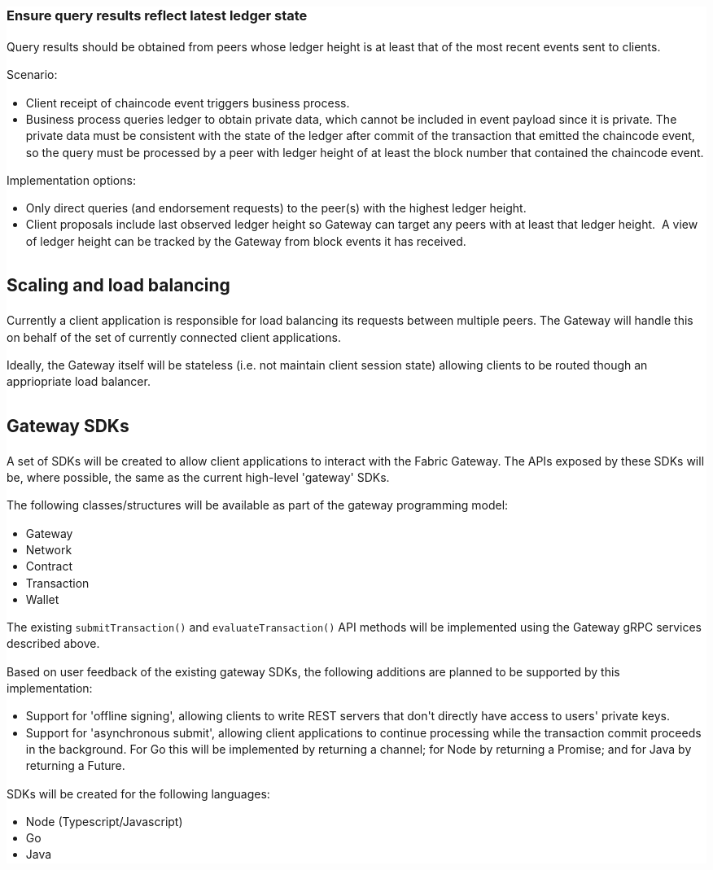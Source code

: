 ### Ensure query results reflect latest ledger state

Query results should be obtained from peers whose ledger height is at least that of the most recent events sent to clients.

Scenario:
- Client receipt of chaincode event triggers business process.
- Business process queries ledger to obtain private data, which cannot be included in event payload since it is private.
The private data must be consistent with the state of the ledger after commit of the transaction that emitted the chaincode event, so the query must be processed by a peer with ledger height of at least the block number that contained the chaincode event.

Implementation options:
- Only direct queries (and endorsement requests) to the peer(s) with the highest ledger height.
- Client proposals include last observed ledger height so Gateway can target any peers with at least that ledger height.
 A view of ledger height can be tracked by the Gateway from block events it has received.

## Scaling and load balancing

Currently a client application is responsible for load balancing its requests between multiple peers.  The Gateway will handle this on behalf of the set of currently connected client applications.

Ideally, the Gateway itself will be stateless (i.e. not maintain client session state) allowing clients to be routed though an appriopriate load balancer.

## Gateway SDKs

A set of SDKs will be created to allow client applications to interact with the Fabric Gateway.  The APIs exposed by these SDKs will be, where possible, the same as the current high-level 'gateway' SDKs.

The following classes/structures will be available as part of the gateway programming model:
- Gateway
- Network
- Contract
- Transaction
- Wallet

The existing `submitTransaction()` and `evaluateTransaction()` API methods will be implemented using the Gateway gRPC services described above.

Based on user feedback of the existing gateway SDKs, the following additions are planned to be supported by this implementation:
- Support for 'offline signing', allowing clients to write REST servers that don't directly have access to users' private keys.
- Support for 'asynchronous submit', allowing client applications to continue processing while the transaction commit proceeds in the background. For Go this will be implemented by returning a channel; for Node by returning a Promise; and for Java by returning a Future.

SDKs will be created for the following languages:
- Node (Typescript/Javascript)
- Go
- Java

